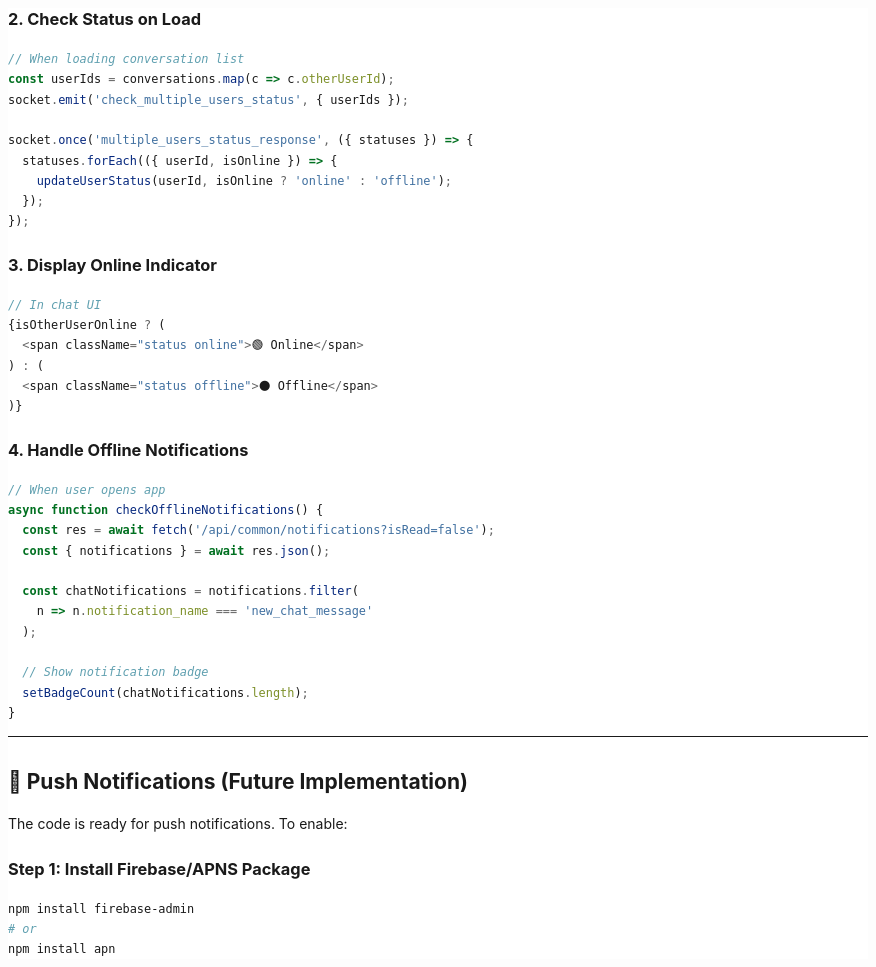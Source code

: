 ### 2. Check Status on Load
```javascript
// When loading conversation list
const userIds = conversations.map(c => c.otherUserId);
socket.emit('check_multiple_users_status', { userIds });

socket.once('multiple_users_status_response', ({ statuses }) => {
  statuses.forEach(({ userId, isOnline }) => {
    updateUserStatus(userId, isOnline ? 'online' : 'offline');
  });
});
```

### 3. Display Online Indicator
```javascript
// In chat UI
{isOtherUserOnline ? (
  <span className="status online">🟢 Online</span>
) : (
  <span className="status offline">⚫ Offline</span>
)}
```

### 4. Handle Offline Notifications
```javascript
// When user opens app
async function checkOfflineNotifications() {
  const res = await fetch('/api/common/notifications?isRead=false');
  const { notifications } = await res.json();
  
  const chatNotifications = notifications.filter(
    n => n.notification_name === 'new_chat_message'
  );
  
  // Show notification badge
  setBadgeCount(chatNotifications.length);
}
```

---

## 🔔 Push Notifications (Future Implementation)

The code is ready for push notifications. To enable:

### Step 1: Install Firebase/APNS Package
```bash
npm install firebase-admin
# or
npm install apn
```

